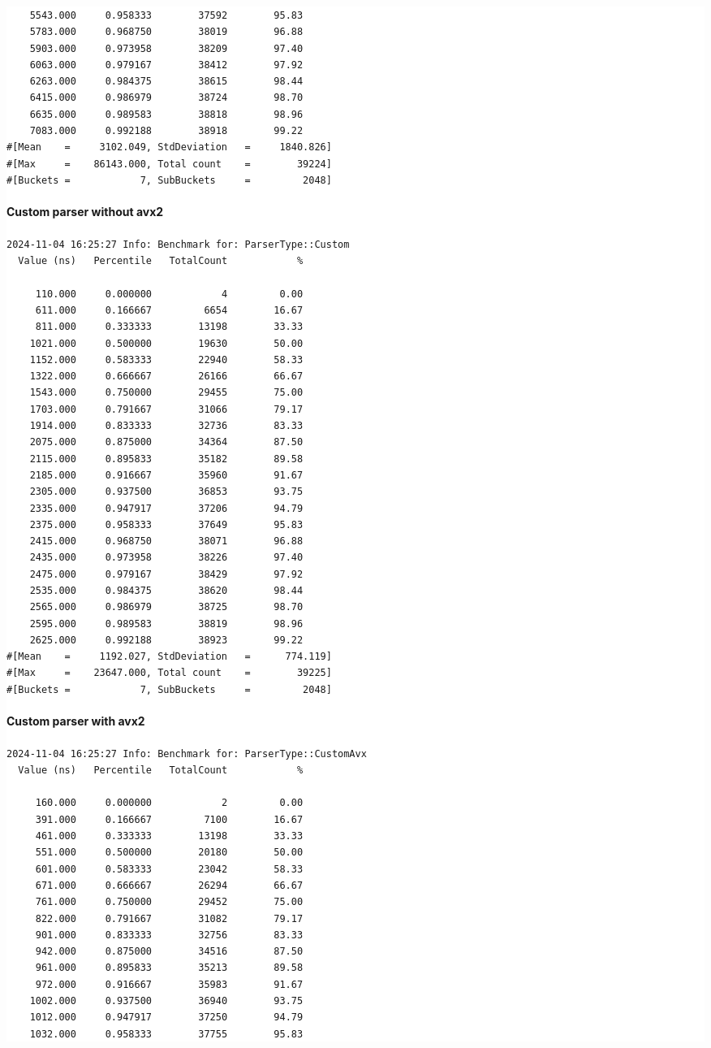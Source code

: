 ```
    5543.000     0.958333        37592        95.83
    5783.000     0.968750        38019        96.88
    5903.000     0.973958        38209        97.40
    6063.000     0.979167        38412        97.92
    6263.000     0.984375        38615        98.44
    6415.000     0.986979        38724        98.70
    6635.000     0.989583        38818        98.96
    7083.000     0.992188        38918        99.22
#[Mean    =     3102.049, StdDeviation   =     1840.826]
#[Max     =    86143.000, Total count    =        39224]
#[Buckets =            7, SubBuckets     =         2048]
```
#### Custom parser without avx2
```
2024-11-04 16:25:27	Info: Benchmark for: ParserType::Custom
  Value (ns)   Percentile   TotalCount            %

     110.000     0.000000            4         0.00
     611.000     0.166667         6654        16.67
     811.000     0.333333        13198        33.33
    1021.000     0.500000        19630        50.00
    1152.000     0.583333        22940        58.33
    1322.000     0.666667        26166        66.67
    1543.000     0.750000        29455        75.00
    1703.000     0.791667        31066        79.17
    1914.000     0.833333        32736        83.33
    2075.000     0.875000        34364        87.50
    2115.000     0.895833        35182        89.58
    2185.000     0.916667        35960        91.67
    2305.000     0.937500        36853        93.75
    2335.000     0.947917        37206        94.79
    2375.000     0.958333        37649        95.83
    2415.000     0.968750        38071        96.88
    2435.000     0.973958        38226        97.40
    2475.000     0.979167        38429        97.92
    2535.000     0.984375        38620        98.44
    2565.000     0.986979        38725        98.70
    2595.000     0.989583        38819        98.96
    2625.000     0.992188        38923        99.22
#[Mean    =     1192.027, StdDeviation   =      774.119]
#[Max     =    23647.000, Total count    =        39225]
#[Buckets =            7, SubBuckets     =         2048]
```
#### Custom parser with avx2
```
2024-11-04 16:25:27	Info: Benchmark for: ParserType::CustomAvx
  Value (ns)   Percentile   TotalCount            %

     160.000     0.000000            2         0.00
     391.000     0.166667         7100        16.67
     461.000     0.333333        13198        33.33
     551.000     0.500000        20180        50.00
     601.000     0.583333        23042        58.33
     671.000     0.666667        26294        66.67
     761.000     0.750000        29452        75.00
     822.000     0.791667        31082        79.17
     901.000     0.833333        32756        83.33
     942.000     0.875000        34516        87.50
     961.000     0.895833        35213        89.58
     972.000     0.916667        35983        91.67
    1002.000     0.937500        36940        93.75
    1012.000     0.947917        37250        94.79
    1032.000     0.958333        37755        95.83
```